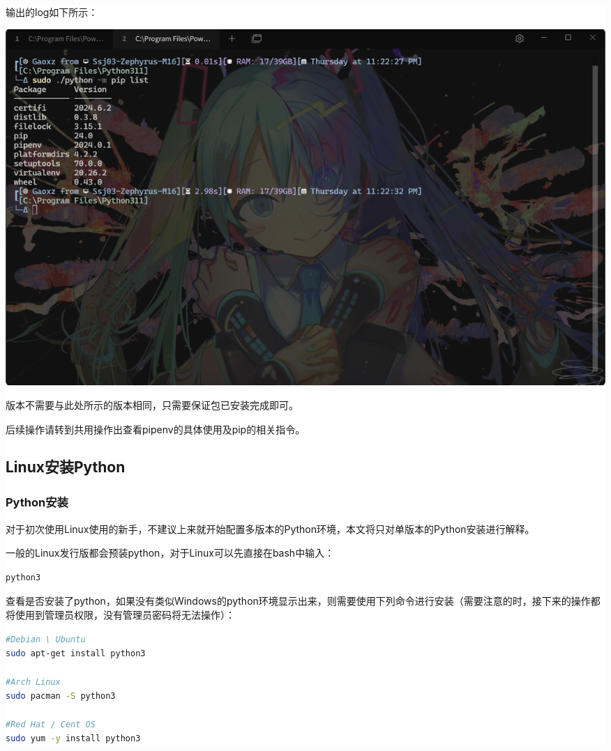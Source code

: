 输出的log如下所示：

![](01_06_pip_list.png)

版本不需要与此处所示的版本相同，只需要保证包已安装完成即可。

后续操作请转到共用操作出查看pipenv的具体使用及pip的相关指令。

## Linux安装Python

### Python安装

对于初次使用Linux使用的新手，不建议上来就开始配置多版本的Python环境，本文将只对单版本的Python安装进行解释。

一般的Linux发行版都会预装python，对于Linux可以先直接在bash中输入：

```bash
python3
```

查看是否安装了python，如果没有类似Windows的python环境显示出来，则需要使用下列命令进行安装（需要注意的时，接下来的操作都将使用到管理员权限，没有管理员密码将无法操作）：

```bash
#Debian \ Ubuntu
sudo apt-get install python3

#Arch Linux
sudo pacman -S python3

#Red Hat / Cent OS
sudo yum -y install python3
```

